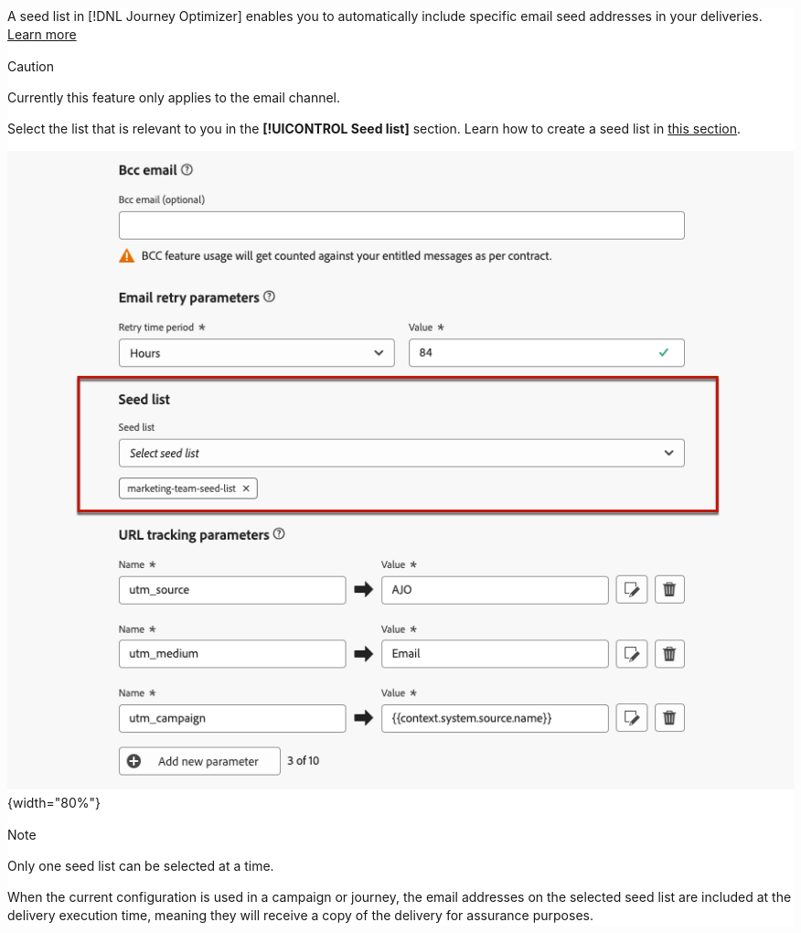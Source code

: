 A seed list in [!DNL Journey Optimizer] enables you to automatically include specific email seed addresses in your deliveries. [Learn more](../configuration/seed-lists.md)

>[!CAUTION]
>
>Currently this feature only applies to the email channel.

Select the list that is relevant to you in the **[!UICONTROL Seed list]** section. Learn how to create a seed list in [this section](../configuration/seed-lists.md#create-seed-list).

![](../configuration/assets/seed-list-surface.png){width="80%"}

>[!NOTE]
>
>Only one seed list can be selected at a time.

When the current configuration is used in a campaign or journey, the email addresses on the selected seed list are included at the delivery execution time, meaning they will receive a copy of the delivery for assurance purposes.
